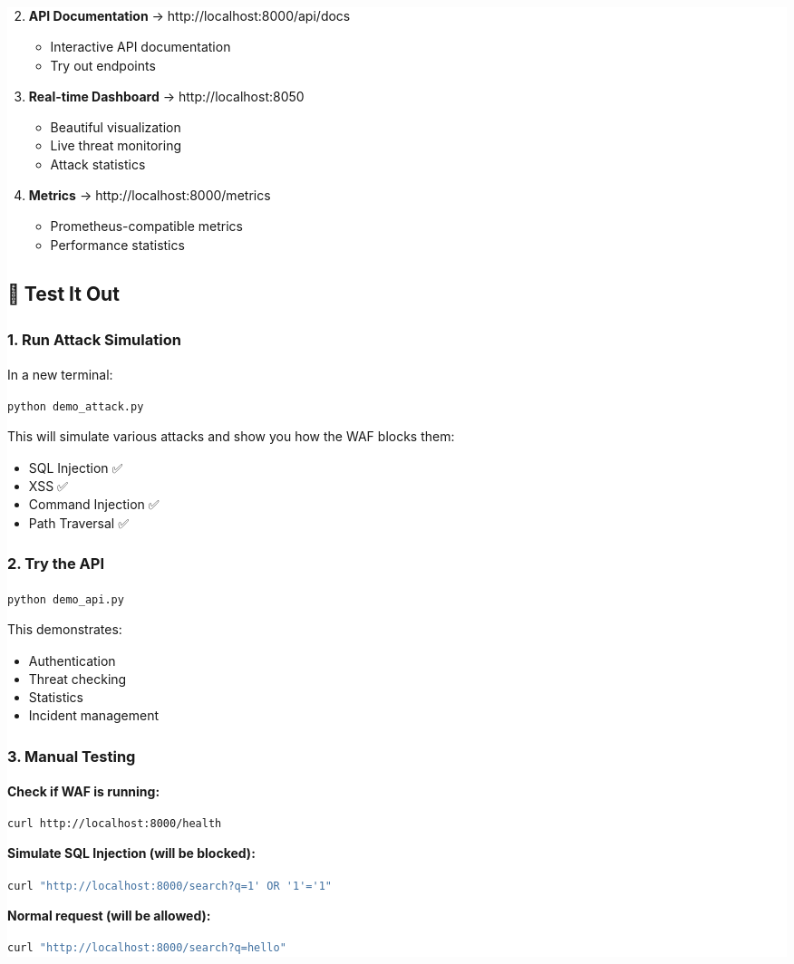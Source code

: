 2. **API Documentation** → http://localhost:8000/api/docs
   - Interactive API documentation
   - Try out endpoints

3. **Real-time Dashboard** → http://localhost:8050
   - Beautiful visualization
   - Live threat monitoring
   - Attack statistics

4. **Metrics** → http://localhost:8000/metrics
   - Prometheus-compatible metrics
   - Performance statistics

## 🧪 Test It Out

### 1. Run Attack Simulation

In a new terminal:

```bash
python demo_attack.py
```

This will simulate various attacks and show you how the WAF blocks them:
- SQL Injection ✅
- XSS ✅
- Command Injection ✅
- Path Traversal ✅

### 2. Try the API

```bash
python demo_api.py
```

This demonstrates:
- Authentication
- Threat checking
- Statistics
- Incident management

### 3. Manual Testing

**Check if WAF is running:**
```bash
curl http://localhost:8000/health
```

**Simulate SQL Injection (will be blocked):**
```bash
curl "http://localhost:8000/search?q=1' OR '1'='1"
```

**Normal request (will be allowed):**
```bash
curl "http://localhost:8000/search?q=hello"
```
